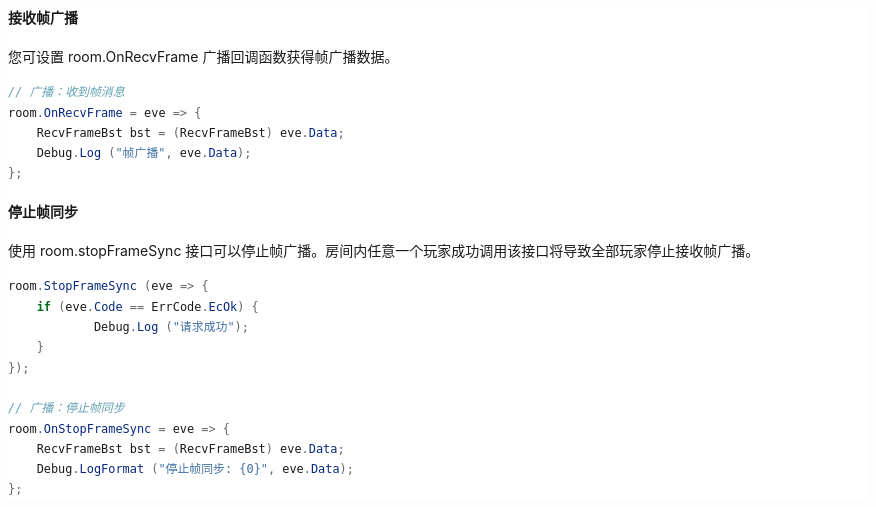 #### 接收帧广播
您可设置 room.OnRecvFrame 广播回调函数获得帧广播数据。

```c#
// 广播：收到帧消息
room.OnRecvFrame = eve => {
    RecvFrameBst bst = (RecvFrameBst) eve.Data;
    Debug.Log ("帧广播", eve.Data);
};
```

#### 停止帧同步
使用 room.stopFrameSync 接口可以停止帧广播。房间内任意一个玩家成功调用该接口将导致全部玩家停止接收帧广播。

```c#
room.StopFrameSync (eve => {
	if (eve.Code == ErrCode.EcOk) {
			Debug.Log ("请求成功");
	}
});

// 广播：停止帧同步
room.OnStopFrameSync = eve => {
	RecvFrameBst bst = (RecvFrameBst) eve.Data;
	Debug.LogFormat ("停止帧同步: {0}", eve.Data);
};
```
